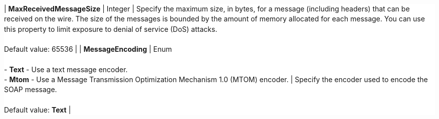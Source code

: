 |     **MaxReceivedMessageSize**     |                                                                                                                                                                                                                                                                                                                                                                                                                                                                          Integer                                                                                                                                                                                                                                                                                                                                                                                                                                                                           |                                                                                                                                                                                                                                                                                                                                                                                                                                                 Specify the maximum size, in bytes, for a message (including headers) that can be received on the wire. The size of the messages is bounded by the amount of memory allocated for each message. You can use this property to limit exposure to denial of service (DoS) attacks.<br /><br /> Default value: 65536                                                                                                                                                                                                                                                                                                                                                                                                                                                  |
|        **MessageEncoding**         |                                                                                                                                                                                                                                                                                                                                                                                                   Enum<br /><br /> -   **Text** - Use a text message encoder.<br />-   **Mtom** - Use a Message Transmission Optimization Mechanism 1.0 (MTOM) encoder.                                                                                                                                                                                                                                                                                                                                                                                                    |                                                                                                                                                                                                                                                                                                                                                                                                                                                                                                                                                             Specify the encoder used to encode the SOAP message.<br /><br /> Default value: **Text**                                                                                                                                                                                                                                                                                                                                                                                                                                                                                                                                                              |